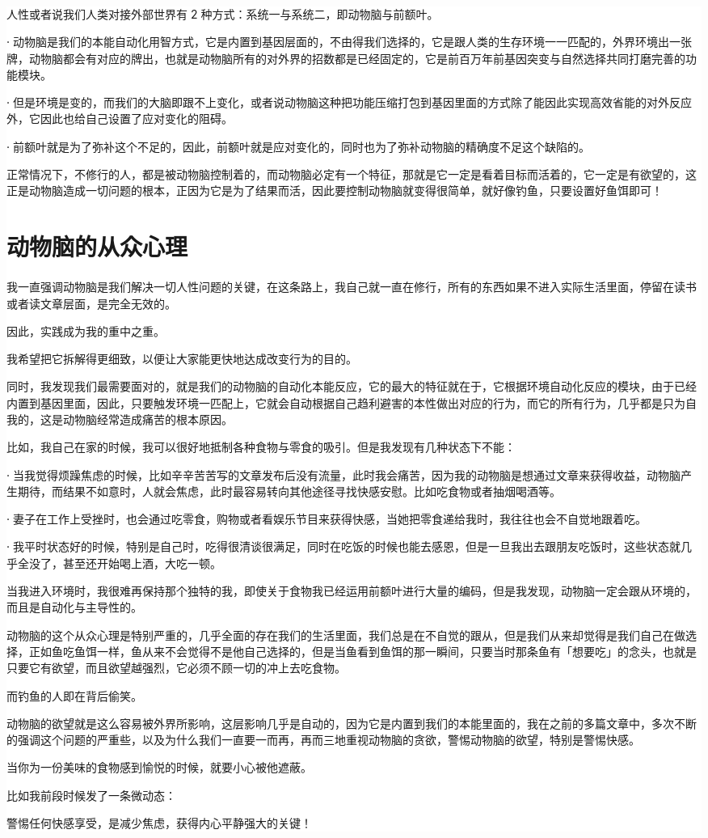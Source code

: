 
人性或者说我们人类对接外部世界有 2 种方式：系统一与系统二，即动物脑与前额叶。


· 动物脑是我们的本能自动化用智方式，它是内置到基因层面的，不由得我们选择的，它是跟人类的生存环境一一匹配的，外界环境出一张牌，动物脑都会有对应的牌出，也就是动物脑所有的对外界的招数都是已经固定的，它是前百万年前基因突变与自然选择共同打磨完善的功能模块。


· 但是环境是变的，而我们的大脑即跟不上变化，或者说动物脑这种把功能压缩打包到基因里面的方式除了能因此实现高效省能的对外反应外，它因此也给自己设置了应对变化的阻碍。


· 前额叶就是为了弥补这个不足的，因此，前额叶就是应对变化的，同时也为了弥补动物脑的精确度不足这个缺陷的。


正常情况下，不修行的人，都是被动物脑控制着的，而动物脑必定有一个特征，那就是它一定是看着目标而活着的，它一定是有欲望的，这正是动物脑造成一切问题的根本，正因为它是为了结果而活，因此要控制动物脑就变得很简单，就好像钓鱼，只要设置好鱼饵即可！


动物脑的从众心理
========


我一直强调动物脑是我们解决一切人性问题的关键，在这条路上，我自己就一直在修行，所有的东西如果不进入实际生活里面，停留在读书或者读文章层面，是完全无效的。


因此，实践成为我的重中之重。


我希望把它拆解得更细致，以便让大家能更快地达成改变行为的目的。


同时，我发现我们最需要面对的，就是我们的动物脑的自动化本能反应，它的最大的特征就在于，它根据环境自动化反应的模块，由于已经内置到基因里面，因此，只要触发环境一匹配上，它就会自动根据自己趋利避害的本性做出对应的行为，而它的所有行为，几乎都是只为自我的，这是动物脑经常造成痛苦的根本原因。


比如，我自己在家的时候，我可以很好地抵制各种食物与零食的吸引。但是我发现有几种状态下不能：


· 当我觉得烦躁焦虑的时候，比如辛辛苦苦写的文章发布后没有流量，此时我会痛苦，因为我的动物脑是想通过文章来获得收益，动物脑产生期待，而结果不如意时，人就会焦虑，此时最容易转向其他途径寻找快感安慰。比如吃食物或者抽烟喝酒等。


· 妻子在工作上受挫时，也会通过吃零食，购物或者看娱乐节目来获得快感，当她把零食递给我时，我往往也会不自觉地跟着吃。


· 我平时状态好的时候，特别是自己时，吃得很清谈很满足，同时在吃饭的时候也能去感恩，但是一旦我出去跟朋友吃饭时，这些状态就几乎全没了，甚至还开始喝上酒，大吃一顿。


当我进入环境时，我很难再保持那个独特的我，即使关于食物我已经运用前额叶进行大量的编码，但是我发现，动物脑一定会跟从环境的，而且是自动化与主导性的。


动物脑的这个从众心理是特别严重的，几乎全面的存在我们的生活里面，我们总是在不自觉的跟从，但是我们从来却觉得是我们自己在做选择，正如鱼吃鱼饵一样，鱼从来不会觉得不是他自己选择的，但是当鱼看到鱼饵的那一瞬间，只要当时那条鱼有「想要吃」的念头，也就是只要它有欲望，而且欲望越强烈，它必须不顾一切的冲上去吃食物。


而钓鱼的人即在背后偷笑。


动物脑的欲望就是这么容易被外界所影响，这层影响几乎是自动的，因为它是内置到我们的本能里面的，我在之前的多篇文章中，多次不断的强调这个问题的严重些，以及为什么我们一直要一而再，再而三地重视动物脑的贪欲，警惕动物脑的欲望，特别是警惕快感。


当你为一份美味的食物感到愉悦的时候，就要小心被他遮蔽。


比如我前段时候发了一条微动态：


警惕任何快感享受，是减少焦虑，获得内心平静强大的关键！  
